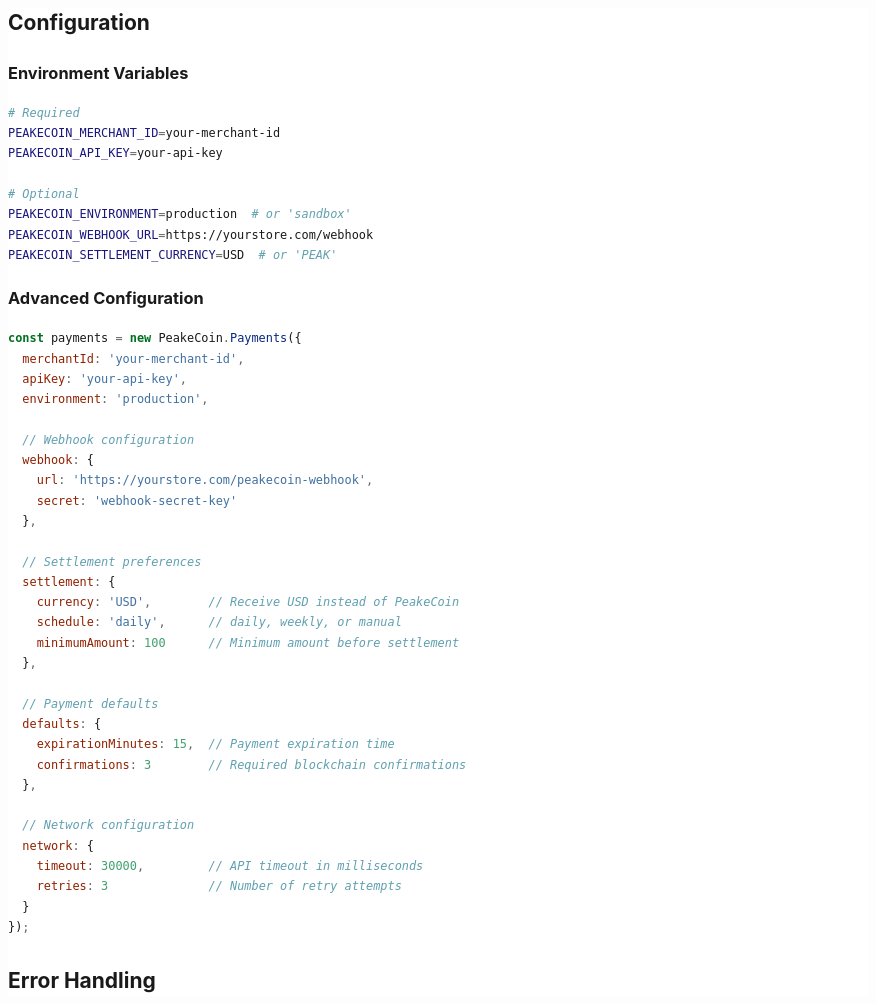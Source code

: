 ## Configuration

### Environment Variables

```bash
# Required
PEAKECOIN_MERCHANT_ID=your-merchant-id
PEAKECOIN_API_KEY=your-api-key

# Optional
PEAKECOIN_ENVIRONMENT=production  # or 'sandbox'
PEAKECOIN_WEBHOOK_URL=https://yourstore.com/webhook
PEAKECOIN_SETTLEMENT_CURRENCY=USD  # or 'PEAK'
```

### Advanced Configuration

```javascript
const payments = new PeakeCoin.Payments({
  merchantId: 'your-merchant-id',
  apiKey: 'your-api-key',
  environment: 'production',
  
  // Webhook configuration
  webhook: {
    url: 'https://yourstore.com/peakecoin-webhook',
    secret: 'webhook-secret-key'
  },
  
  // Settlement preferences
  settlement: {
    currency: 'USD',        // Receive USD instead of PeakeCoin
    schedule: 'daily',      // daily, weekly, or manual
    minimumAmount: 100      // Minimum amount before settlement
  },
  
  // Payment defaults
  defaults: {
    expirationMinutes: 15,  // Payment expiration time
    confirmations: 3        // Required blockchain confirmations
  },
  
  // Network configuration
  network: {
    timeout: 30000,         // API timeout in milliseconds
    retries: 3              // Number of retry attempts
  }
});
```

## Error Handling
